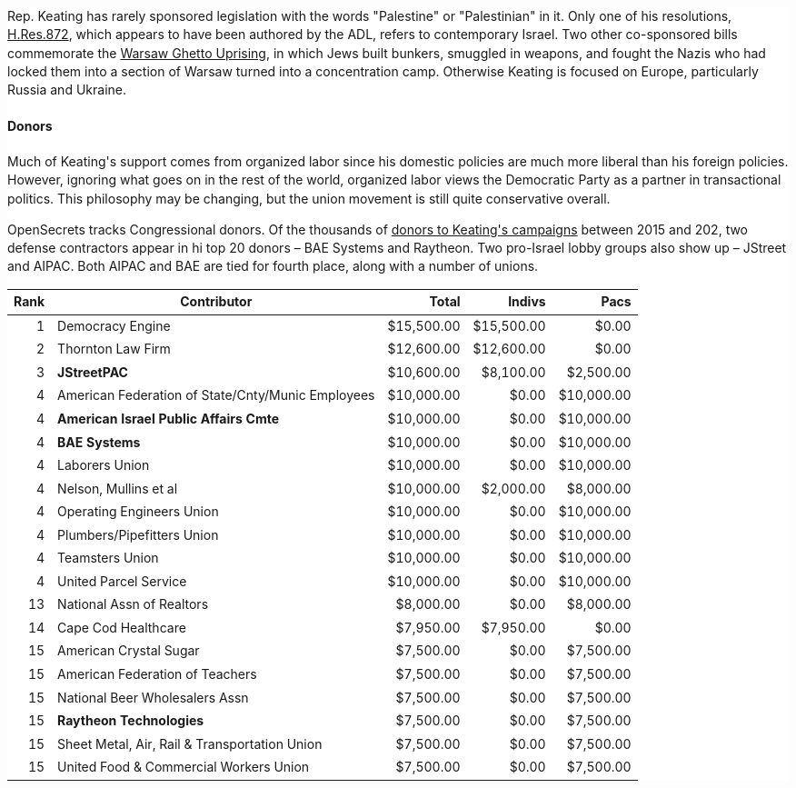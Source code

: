 Rep. Keating has rarely sponsored legislation with the words "Palestine" or "Palestinian" in it. Only one of his resolutions, [H.Res.872](https://www.govtrack.us/congress/bills/118/hres872), which appears to have been authored by the ADL, refers to contemporary Israel. Two other co-sponsored bills commemorate the [Warsaw Ghetto Uprising](https://www.govtrack.us/congress/bills/118/hr1299), in which Jews built bunkers, smuggled in weapons, and fought the Nazis who had locked them into a section of Warsaw turned into a concentration camp. Otherwise Keating is focused on Europe, particularly Russia and Ukraine.

#### Donors

Much of Keating's support comes from organized labor since his domestic policies are much more liberal than his foreign policies. However, ignoring what goes on in the rest of the world, organized labor views the Democratic Party as a partner in transactional politics. This philosophy may be changing, but the union movement is still quite conservative overall.

OpenSecrets tracks Congressional donors. Of the thousands of [donors to Keating's campaigns](https://www.opensecrets.org/address/mydistrict?id=N00031933) between 2015 and 202, two defense contractors appear in hi top 20 donors – BAE Systems and Raytheon. Two pro-Israel lobby groups also show up – JStreet and AIPAC. Both AIPAC and BAE are tied for fourth place, along with a number of unions. 

| Rank | Contributor                                       |      Total |     Indivs |       Pacs |
| ---: | ------------------------------------------------- | ---------: | ---------: | ---------: |
|    1 | Democracy Engine                                  | $15,500.00 | $15,500.00 |      $0.00 |
|    2 | Thornton Law Firm                                 | $12,600.00 | $12,600.00 |      $0.00 |
|    3 | **JStreetPAC**                                    | $10,600.00 |  $8,100.00 |  $2,500.00 |
|    4 | American Federation of State/Cnty/Munic Employees | $10,000.00 |      $0.00 | $10,000.00 |
|    4 | **American Israel Public Affairs Cmte**           | $10,000.00 |      $0.00 | $10,000.00 |
|    4 | **BAE Systems**                                   | $10,000.00 |      $0.00 | $10,000.00 |
|    4 | Laborers Union                                    | $10,000.00 |      $0.00 | $10,000.00 |
|    4 | Nelson, Mullins et al                             | $10,000.00 |  $2,000.00 |  $8,000.00 |
|    4 | Operating Engineers Union                         | $10,000.00 |      $0.00 | $10,000.00 |
|    4 | Plumbers/Pipefitters Union                        | $10,000.00 |      $0.00 | $10,000.00 |
|    4 | Teamsters Union                                   | $10,000.00 |      $0.00 | $10,000.00 |
|    4 | United Parcel Service                             | $10,000.00 |      $0.00 | $10,000.00 |
|   13 | National Assn of Realtors                         |  $8,000.00 |      $0.00 |  $8,000.00 |
|   14 | Cape Cod Healthcare                               |  $7,950.00 |  $7,950.00 |      $0.00 |
|   15 | American Crystal Sugar                            |  $7,500.00 |      $0.00 |  $7,500.00 |
|   15 | American Federation of Teachers                   |  $7,500.00 |      $0.00 |  $7,500.00 |
|   15 | National Beer Wholesalers Assn                    |  $7,500.00 |      $0.00 |  $7,500.00 |
|   15 | **Raytheon Technologies**                         |  $7,500.00 |      $0.00 |  $7,500.00 |
|   15 | Sheet Metal, Air, Rail & Transportation Union     |  $7,500.00 |      $0.00 |  $7,500.00 |
|   15 | United Food & Commercial Workers Union            |  $7,500.00 |      $0.00 |  $7,500.00 |

